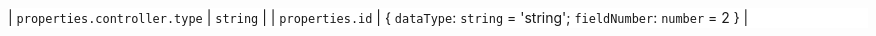 | `properties.controller.type`                                                    | `string`                                                                                                                                                                                                                                                                                                                                                                                                                                                                                                                                                                                                                                                                                                                                                                                                                                                                                                                                                                                                                                                                                                                                                                                                                                                                                                                                                                                                                                                                                                                                                                                                                                                                                                                                                                                                                                                                                                                                                                                                                                                                                                                                             |
| `properties.id`                                                                 | { `dataType`: `string` = 'string'; `fieldNumber`: `number` = 2 }                                                                                                                                                                                                                                                                                                                                                                                                                                                                                                                                                                                                                                                                                                                                                                                                                                                                                                                                                                                                                                                                                                                                                                                                                                                                                                                                                                                                                                                                                                                                                                                                                                                                                                                                                                                                                                                                                                                                                                                                                                                                                     |